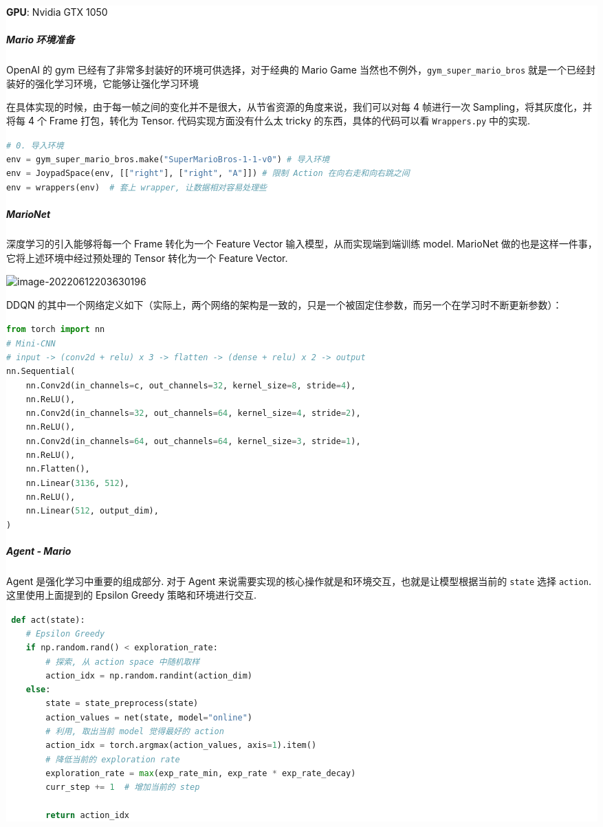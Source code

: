 **GPU**: Nvidia GTX 1050

##### Mario 环境准备

OpenAI 的 gym 已经有了非常多封装好的环境可供选择，对于经典的 Mario Game 当然也不例外，`gym_super_mario_bros` 就是一个已经封装好的强化学习环境，它能够让强化学习环境

在具体实现的时候，由于每一帧之间的变化并不是很大，从节省资源的角度来说，我们可以对每 4 帧进行一次 Sampling，将其灰度化，并将每 4 个 Frame 打包，转化为 Tensor. 代码实现方面没有什么太 tricky 的东西，具体的代码可以看 `Wrappers.py` 中的实现.

```Python
# 0. 导入环境
env = gym_super_mario_bros.make("SuperMarioBros-1-1-v0") # 导入环境
env = JoypadSpace(env, [["right"], ["right", "A"]]) # 限制 Action 在向右走和向右跳之间
env = wrappers(env)  # 套上 wrapper, 让数据相对容易处理些
```

##### MarioNet

深度学习的引入能够将每一个 Frame 转化为一个 Feature Vector 输入模型，从而实现端到端训练 model. MarioNet 做的也是这样一件事，它将上述环境中经过预处理的 Tensor 转化为一个 Feature Vector.

![image-20220612203630196](D:/Mario-RL/docs/RL.assets/image-20220612203630196.png)

DDQN 的其中一个网络定义如下（实际上，两个网络的架构是一致的，只是一个被固定住参数，而另一个在学习时不断更新参数）：

```Python
from torch import nn
# Mini-CNN
# input -> (conv2d + relu) x 3 -> flatten -> (dense + relu) x 2 -> output
nn.Sequential(
    nn.Conv2d(in_channels=c, out_channels=32, kernel_size=8, stride=4),
    nn.ReLU(),
    nn.Conv2d(in_channels=32, out_channels=64, kernel_size=4, stride=2),
    nn.ReLU(),
    nn.Conv2d(in_channels=64, out_channels=64, kernel_size=3, stride=1),
    nn.ReLU(),
    nn.Flatten(),
    nn.Linear(3136, 512),
    nn.ReLU(),
    nn.Linear(512, output_dim),
)
```

##### Agent - Mario

Agent 是强化学习中重要的组成部分.  对于 Agent 来说需要实现的核心操作就是和环境交互，也就是让模型根据当前的 `state` 选择 `action`.  这里使用上面提到的 $\text{Epsilon Greedy}$ 策略和环境进行交互.

```Python
 def act(state):
    # Epsilon Greedy
    if np.random.rand() < exploration_rate:
        # 探索, 从 action space 中随机取样
        action_idx = np.random.randint(action_dim)
    else:
        state = state_preprocess(state)
        action_values = net(state, model="online")
        # 利用, 取出当前 model 觉得最好的 action
        action_idx = torch.argmax(action_values, axis=1).item()
        # 降低当前的 exploration rate
        exploration_rate = max(exp_rate_min, exp_rate * exp_rate_decay)
        curr_step += 1  # 增加当前的 step

        return action_idx
```
